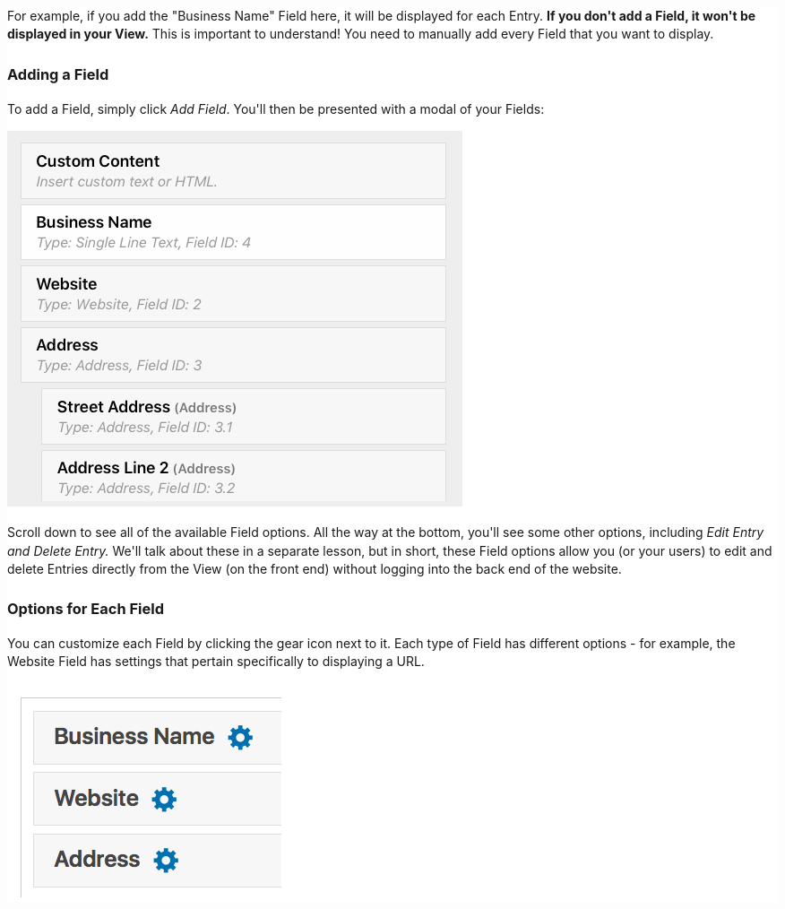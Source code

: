 For example, if you add the "Business Name" Field here, it will be displayed for each Entry. **If you don't add a Field, it won't be displayed in your View.** This is important to understand! You need to manually add every Field that you want to display.

### Adding a Field

To add a Field, simply click *Add Field*. You'll then be presented with a modal of your Fields:

![add-fields](./gitbook/images/add-fields.png)



Scroll down to see all of the available Field options. All the way at the bottom, you'll see some other options, including *Edit Entry and* *Delete Entry.* We'll talk about these in a separate lesson, but in short, these Field options allow you (or your users) to edit and delete Entries directly from the View (on the front end) without logging into the back end of the website.



### Options for Each Field

You can customize each Field by clicking the gear icon next to it. Each type of Field has different options - for example, the Website Field has settings that pertain specifically to displaying a URL.

![options](./gitbook/images/options.png)

